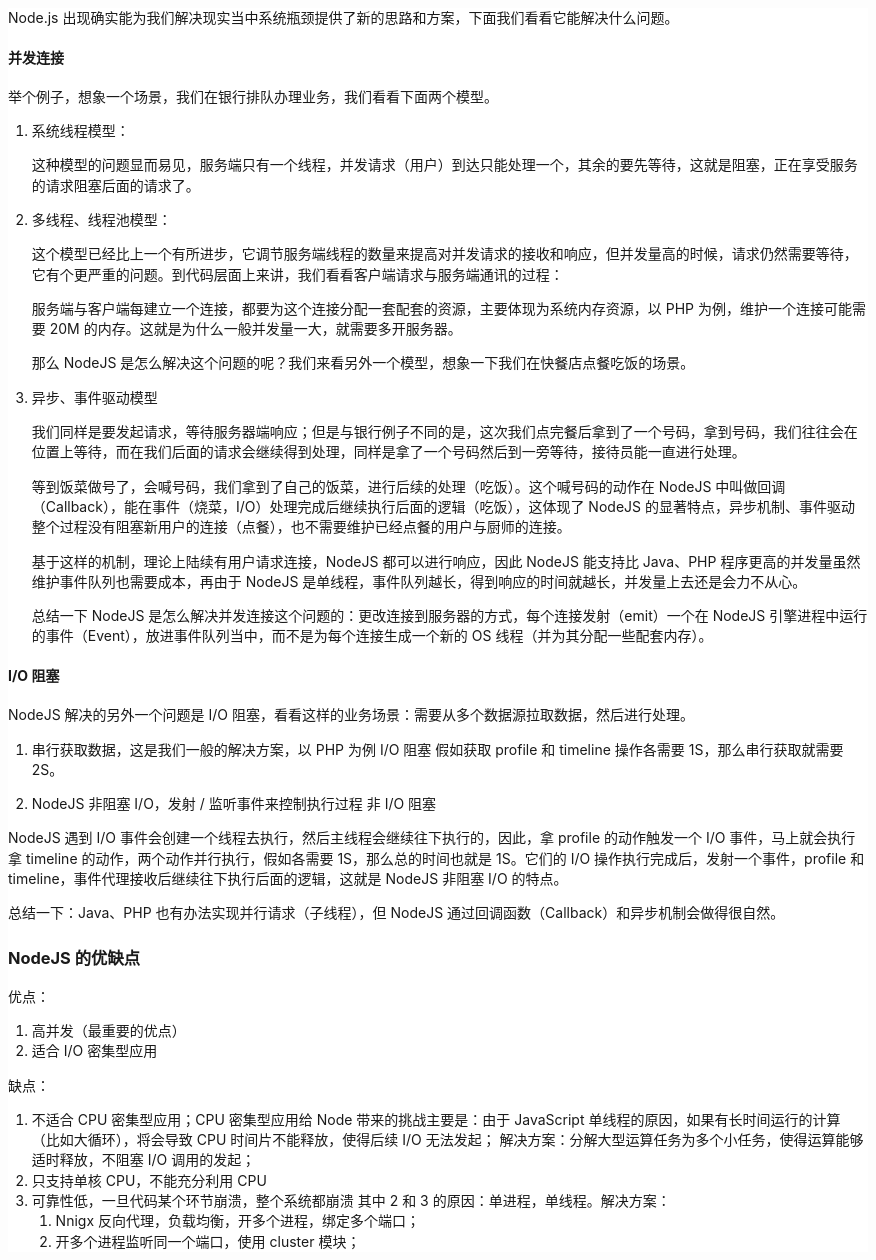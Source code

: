 Node.js 出现确实能为我们解决现实当中系统瓶颈提供了新的思路和方案，下面我们看看它能解决什么问题。

#### 并发连接

举个例子，想象一个场景，我们在银行排队办理业务，我们看看下面两个模型。

1. 系统线程模型：

    这种模型的问题显而易见，服务端只有一个线程，并发请求（用户）到达只能处理一个，其余的要先等待，这就是阻塞，正在享受服务的请求阻塞后面的请求了。

2. 多线程、线程池模型：

    这个模型已经比上一个有所进步，它调节服务端线程的数量来提高对并发请求的接收和响应，但并发量高的时候，请求仍然需要等待，它有个更严重的问题。到代码层面上来讲，我们看看客户端请求与服务端通讯的过程：
    
    服务端与客户端每建立一个连接，都要为这个连接分配一套配套的资源，主要体现为系统内存资源，以 PHP 为例，维护一个连接可能需要 20M 的内存。这就是为什么一般并发量一大，就需要多开服务器。
    
    那么 NodeJS 是怎么解决这个问题的呢？我们来看另外一个模型，想象一下我们在快餐店点餐吃饭的场景。

3. 异步、事件驱动模型

    我们同样是要发起请求，等待服务器端响应；但是与银行例子不同的是，这次我们点完餐后拿到了一个号码，拿到号码，我们往往会在位置上等待，而在我们后面的请求会继续得到处理，同样是拿了一个号码然后到一旁等待，接待员能一直进行处理。
    
    等到饭菜做号了，会喊号码，我们拿到了自己的饭菜，进行后续的处理（吃饭）。这个喊号码的动作在 NodeJS 中叫做回调（Callback），能在事件（烧菜，I/O）处理完成后继续执行后面的逻辑（吃饭），这体现了 NodeJS 的显著特点，异步机制、事件驱动整个过程没有阻塞新用户的连接（点餐），也不需要维护已经点餐的用户与厨师的连接。
    
    基于这样的机制，理论上陆续有用户请求连接，NodeJS 都可以进行响应，因此 NodeJS 能支持比 Java、PHP 程序更高的并发量虽然维护事件队列也需要成本，再由于 NodeJS 是单线程，事件队列越长，得到响应的时间就越长，并发量上去还是会力不从心。
    
    总结一下 NodeJS 是怎么解决并发连接这个问题的：更改连接到服务器的方式，每个连接发射（emit）一个在 NodeJS 引擎进程中运行的事件（Event），放进事件队列当中，而不是为每个连接生成一个新的 OS 线程（并为其分配一些配套内存）。

#### I/O 阻塞

NodeJS 解决的另外一个问题是 I/O 阻塞，看看这样的业务场景：需要从多个数据源拉取数据，然后进行处理。

1. 串行获取数据，这是我们一般的解决方案，以 PHP 为例 I/O 阻塞
    假如获取 profile 和 timeline 操作各需要 1S，那么串行获取就需要 2S。

2. NodeJS 非阻塞 I/O，发射 / 监听事件来控制执行过程
    非 I/O 阻塞 

NodeJS 遇到 I/O 事件会创建一个线程去执行，然后主线程会继续往下执行的，因此，拿 profile 的动作触发一个 I/O 事件，马上就会执行拿 timeline 的动作，两个动作并行执行，假如各需要 1S，那么总的时间也就是 1S。它们的 I/O 操作执行完成后，发射一个事件，profile 和 timeline，事件代理接收后继续往下执行后面的逻辑，这就是 NodeJS 非阻塞 I/O 的特点。

总结一下：Java、PHP 也有办法实现并行请求（子线程），但 NodeJS 通过回调函数（Callback）和异步机制会做得很自然。

### NodeJS 的优缺点

优点：

1. 高并发（最重要的优点）
2. 适合 I/O 密集型应用

缺点：

1. 不适合 CPU 密集型应用；CPU 密集型应用给 Node 带来的挑战主要是：由于 JavaScript 单线程的原因，如果有长时间运行的计算（比如大循环），将会导致 CPU 时间片不能释放，使得后续 I/O 无法发起；
    解决方案：分解大型运算任务为多个小任务，使得运算能够适时释放，不阻塞 I/O 调用的发起；
2. 只支持单核 CPU，不能充分利用 CPU
3. 可靠性低，一旦代码某个环节崩溃，整个系统都崩溃
    其中 2 和 3 的原因：单进程，单线程。解决方案：
    1. Nnigx 反向代理，负载均衡，开多个进程，绑定多个端口；
    2. 开多个进程监听同一个端口，使用 cluster 模块；
